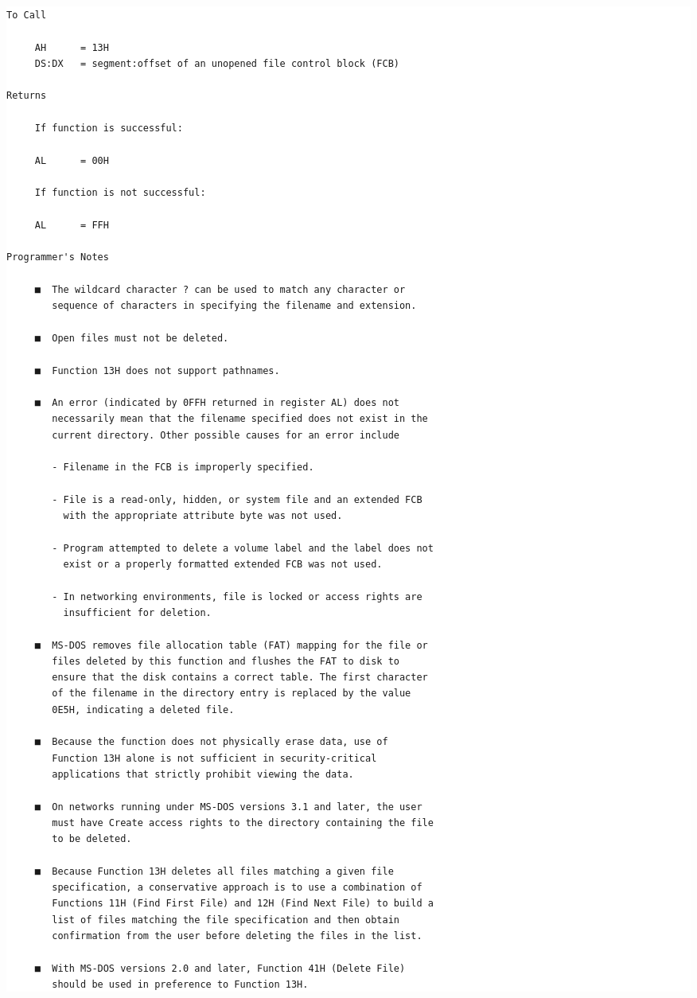 	To Call
	
	     AH      = 13H
	     DS:DX   = segment:offset of an unopened file control block (FCB)
	
	Returns
	
	     If function is successful:
	
	     AL      = 00H
	
	     If function is not successful:
	
	     AL      = FFH
	
	Programmer's Notes
	
	     ■  The wildcard character ? can be used to match any character or
	        sequence of characters in specifying the filename and extension.
	
	     ■  Open files must not be deleted.
	
	     ■  Function 13H does not support pathnames.
	
	     ■  An error (indicated by 0FFH returned in register AL) does not
	        necessarily mean that the filename specified does not exist in the
	        current directory. Other possible causes for an error include
	
	        - Filename in the FCB is improperly specified.
	
	        - File is a read-only, hidden, or system file and an extended FCB
	          with the appropriate attribute byte was not used.
	
	        - Program attempted to delete a volume label and the label does not
	          exist or a properly formatted extended FCB was not used.
	
	        - In networking environments, file is locked or access rights are
	          insufficient for deletion.
	
	     ■  MS-DOS removes file allocation table (FAT) mapping for the file or
	        files deleted by this function and flushes the FAT to disk to
	        ensure that the disk contains a correct table. The first character
	        of the filename in the directory entry is replaced by the value
	        0E5H, indicating a deleted file.
	
	     ■  Because the function does not physically erase data, use of
	        Function 13H alone is not sufficient in security-critical
	        applications that strictly prohibit viewing the data.
	
	     ■  On networks running under MS-DOS versions 3.1 and later, the user
	        must have Create access rights to the directory containing the file
	        to be deleted.
	
	     ■  Because Function 13H deletes all files matching a given file
	        specification, a conservative approach is to use a combination of
	        Functions 11H (Find First File) and 12H (Find Next File) to build a
	        list of files matching the file specification and then obtain
	        confirmation from the user before deleting the files in the list.
	
	     ■  With MS-DOS versions 2.0 and later, Function 41H (Delete File)
	        should be used in preference to Function 13H.
	